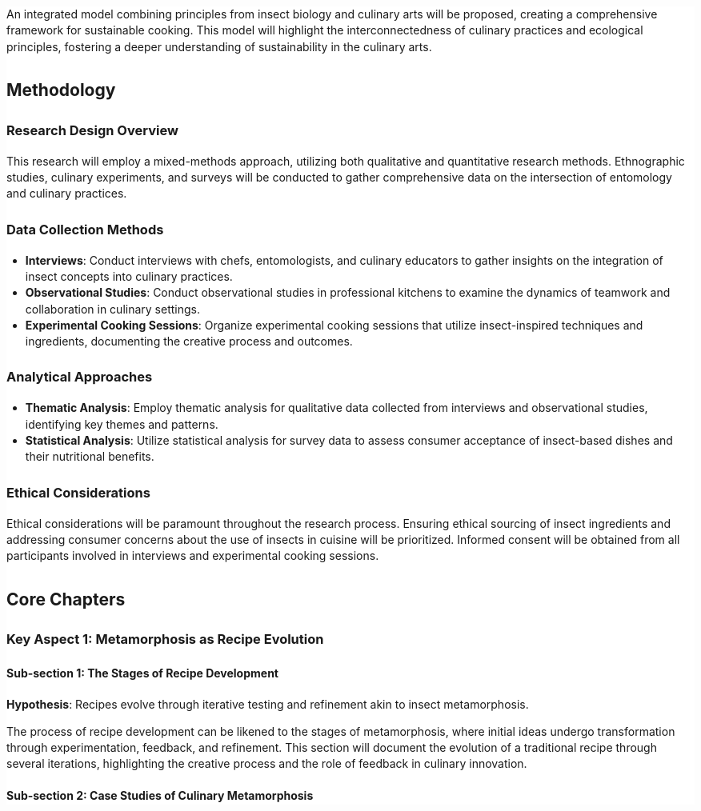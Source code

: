 An integrated model combining principles from insect biology and culinary arts will be proposed, creating a comprehensive framework for sustainable cooking. This model will highlight the interconnectedness of culinary practices and ecological principles, fostering a deeper understanding of sustainability in the culinary arts.

## Methodology

### Research Design Overview

This research will employ a mixed-methods approach, utilizing both qualitative and quantitative research methods. Ethnographic studies, culinary experiments, and surveys will be conducted to gather comprehensive data on the intersection of entomology and culinary practices.

### Data Collection Methods

- **Interviews**: Conduct interviews with chefs, entomologists, and culinary educators to gather insights on the integration of insect concepts into culinary practices.
- **Observational Studies**: Conduct observational studies in professional kitchens to examine the dynamics of teamwork and collaboration in culinary settings.
- **Experimental Cooking Sessions**: Organize experimental cooking sessions that utilize insect-inspired techniques and ingredients, documenting the creative process and outcomes.

### Analytical Approaches

- **Thematic Analysis**: Employ thematic analysis for qualitative data collected from interviews and observational studies, identifying key themes and patterns.
- **Statistical Analysis**: Utilize statistical analysis for survey data to assess consumer acceptance of insect-based dishes and their nutritional benefits.

### Ethical Considerations

Ethical considerations will be paramount throughout the research process. Ensuring ethical sourcing of insect ingredients and addressing consumer concerns about the use of insects in cuisine will be prioritized. Informed consent will be obtained from all participants involved in interviews and experimental cooking sessions.

## Core Chapters

### Key Aspect 1: Metamorphosis as Recipe Evolution

#### Sub-section 1: The Stages of Recipe Development

**Hypothesis**: Recipes evolve through iterative testing and refinement akin to insect metamorphosis.

The process of recipe development can be likened to the stages of metamorphosis, where initial ideas undergo transformation through experimentation, feedback, and refinement. This section will document the evolution of a traditional recipe through several iterations, highlighting the creative process and the role of feedback in culinary innovation.

#### Sub-section 2: Case Studies of Culinary Metamorphosis
